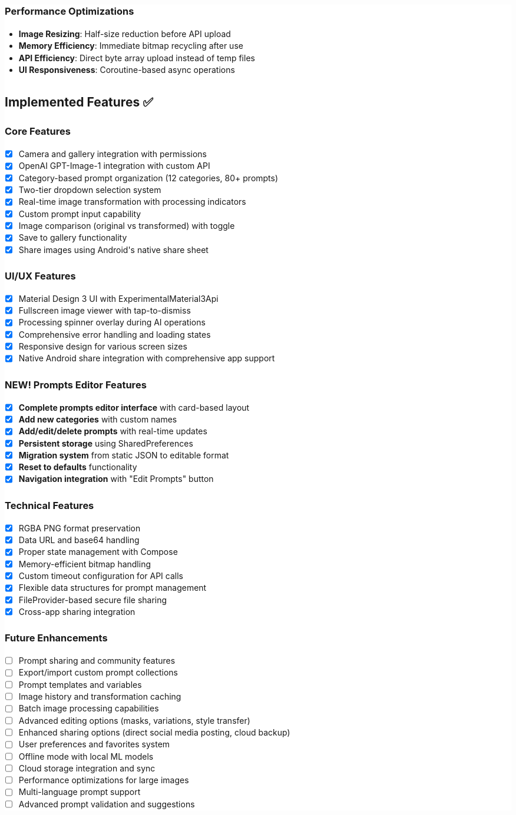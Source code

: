 ### Performance Optimizations
- **Image Resizing**: Half-size reduction before API upload
- **Memory Efficiency**: Immediate bitmap recycling after use
- **API Efficiency**: Direct byte array upload instead of temp files
- **UI Responsiveness**: Coroutine-based async operations

## Implemented Features ✅

### Core Features
- [x] Camera and gallery integration with permissions
- [x] OpenAI GPT-Image-1 integration with custom API
- [x] Category-based prompt organization (12 categories, 80+ prompts)
- [x] Two-tier dropdown selection system
- [x] Real-time image transformation with processing indicators
- [x] Custom prompt input capability
- [x] Image comparison (original vs transformed) with toggle
- [x] Save to gallery functionality
- [x] Share images using Android's native share sheet

### UI/UX Features  
- [x] Material Design 3 UI with ExperimentalMaterial3Api
- [x] Fullscreen image viewer with tap-to-dismiss
- [x] Processing spinner overlay during AI operations
- [x] Comprehensive error handling and loading states
- [x] Responsive design for various screen sizes
- [x] Native Android share integration with comprehensive app support

### **NEW! Prompts Editor Features**
- [x] **Complete prompts editor interface** with card-based layout
- [x] **Add new categories** with custom names
- [x] **Add/edit/delete prompts** with real-time updates
- [x] **Persistent storage** using SharedPreferences
- [x] **Migration system** from static JSON to editable format
- [x] **Reset to defaults** functionality
- [x] **Navigation integration** with "Edit Prompts" button

### Technical Features
- [x] RGBA PNG format preservation
- [x] Data URL and base64 handling
- [x] Proper state management with Compose
- [x] Memory-efficient bitmap handling
- [x] Custom timeout configuration for API calls
- [x] Flexible data structures for prompt management
- [x] FileProvider-based secure file sharing
- [x] Cross-app sharing integration

### Future Enhancements
- [ ] Prompt sharing and community features
- [ ] Export/import custom prompt collections
- [ ] Prompt templates and variables
- [ ] Image history and transformation caching
- [ ] Batch image processing capabilities
- [ ] Advanced editing options (masks, variations, style transfer)
- [ ] Enhanced sharing options (direct social media posting, cloud backup)
- [ ] User preferences and favorites system
- [ ] Offline mode with local ML models
- [ ] Cloud storage integration and sync
- [ ] Performance optimizations for large images
- [ ] Multi-language prompt support
- [ ] Advanced prompt validation and suggestions
